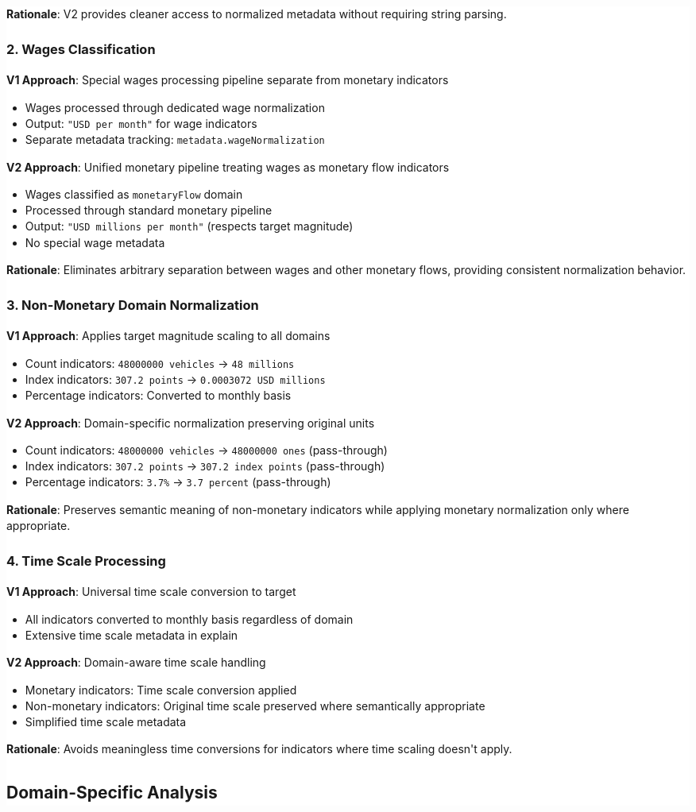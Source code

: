**Rationale**: V2 provides cleaner access to normalized metadata without
requiring string parsing.

### 2. Wages Classification

**V1 Approach**: Special wages processing pipeline separate from monetary
indicators

- Wages processed through dedicated wage normalization
- Output: `"USD per month"` for wage indicators
- Separate metadata tracking: `metadata.wageNormalization`

**V2 Approach**: Unified monetary pipeline treating wages as monetary flow
indicators

- Wages classified as `monetaryFlow` domain
- Processed through standard monetary pipeline
- Output: `"USD millions per month"` (respects target magnitude)
- No special wage metadata

**Rationale**: Eliminates arbitrary separation between wages and other monetary
flows, providing consistent normalization behavior.

### 3. Non-Monetary Domain Normalization

**V1 Approach**: Applies target magnitude scaling to all domains

- Count indicators: `48000000 vehicles` → `48 millions`
- Index indicators: `307.2 points` → `0.0003072 USD millions`
- Percentage indicators: Converted to monthly basis

**V2 Approach**: Domain-specific normalization preserving original units

- Count indicators: `48000000 vehicles` → `48000000 ones` (pass-through)
- Index indicators: `307.2 points` → `307.2 index points` (pass-through)
- Percentage indicators: `3.7%` → `3.7 percent` (pass-through)

**Rationale**: Preserves semantic meaning of non-monetary indicators while
applying monetary normalization only where appropriate.

### 4. Time Scale Processing

**V1 Approach**: Universal time scale conversion to target

- All indicators converted to monthly basis regardless of domain
- Extensive time scale metadata in explain

**V2 Approach**: Domain-aware time scale handling

- Monetary indicators: Time scale conversion applied
- Non-monetary indicators: Original time scale preserved where semantically
  appropriate
- Simplified time scale metadata

**Rationale**: Avoids meaningless time conversions for indicators where time
scaling doesn't apply.

## Domain-Specific Analysis
